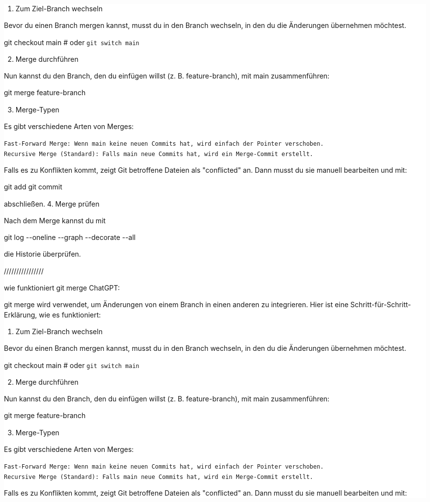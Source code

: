 1. Zum Ziel-Branch wechseln

Bevor du einen Branch mergen kannst, musst du in den Branch wechseln, in den du die Änderungen übernehmen möchtest.

git checkout main  # oder `git switch main`

2. Merge durchführen

Nun kannst du den Branch, den du einfügen willst (z. B. feature-branch), mit main zusammenführen:

git merge feature-branch

3. Merge-Typen

Es gibt verschiedene Arten von Merges:

    Fast-Forward Merge: Wenn main keine neuen Commits hat, wird einfach der Pointer verschoben.
    Recursive Merge (Standard): Falls main neue Commits hat, wird ein Merge-Commit erstellt.

Falls es zu Konflikten kommt, zeigt Git betroffene Dateien als "conflicted" an. Dann musst du sie manuell bearbeiten und mit:

git add <konflikt-datei>
git commit

abschließen.
4. Merge prüfen

Nach dem Merge kannst du mit

git log --oneline --graph --decorate --all

die Historie überprüfen.

////////////////

wie funktioniert git merge
ChatGPT:

git merge wird verwendet, um Änderungen von einem Branch in einen anderen zu integrieren. Hier ist eine Schritt-für-Schritt-Erklärung, wie es funktioniert:
1. Zum Ziel-Branch wechseln

Bevor du einen Branch mergen kannst, musst du in den Branch wechseln, in den du die Änderungen übernehmen möchtest.

git checkout main  # oder `git switch main`

2. Merge durchführen

Nun kannst du den Branch, den du einfügen willst (z. B. feature-branch), mit main zusammenführen:

git merge feature-branch

3. Merge-Typen

Es gibt verschiedene Arten von Merges:

    Fast-Forward Merge: Wenn main keine neuen Commits hat, wird einfach der Pointer verschoben.
    Recursive Merge (Standard): Falls main neue Commits hat, wird ein Merge-Commit erstellt.

Falls es zu Konflikten kommt, zeigt Git betroffene Dateien als "conflicted" an. Dann musst du sie manuell bearbeiten und mit:
